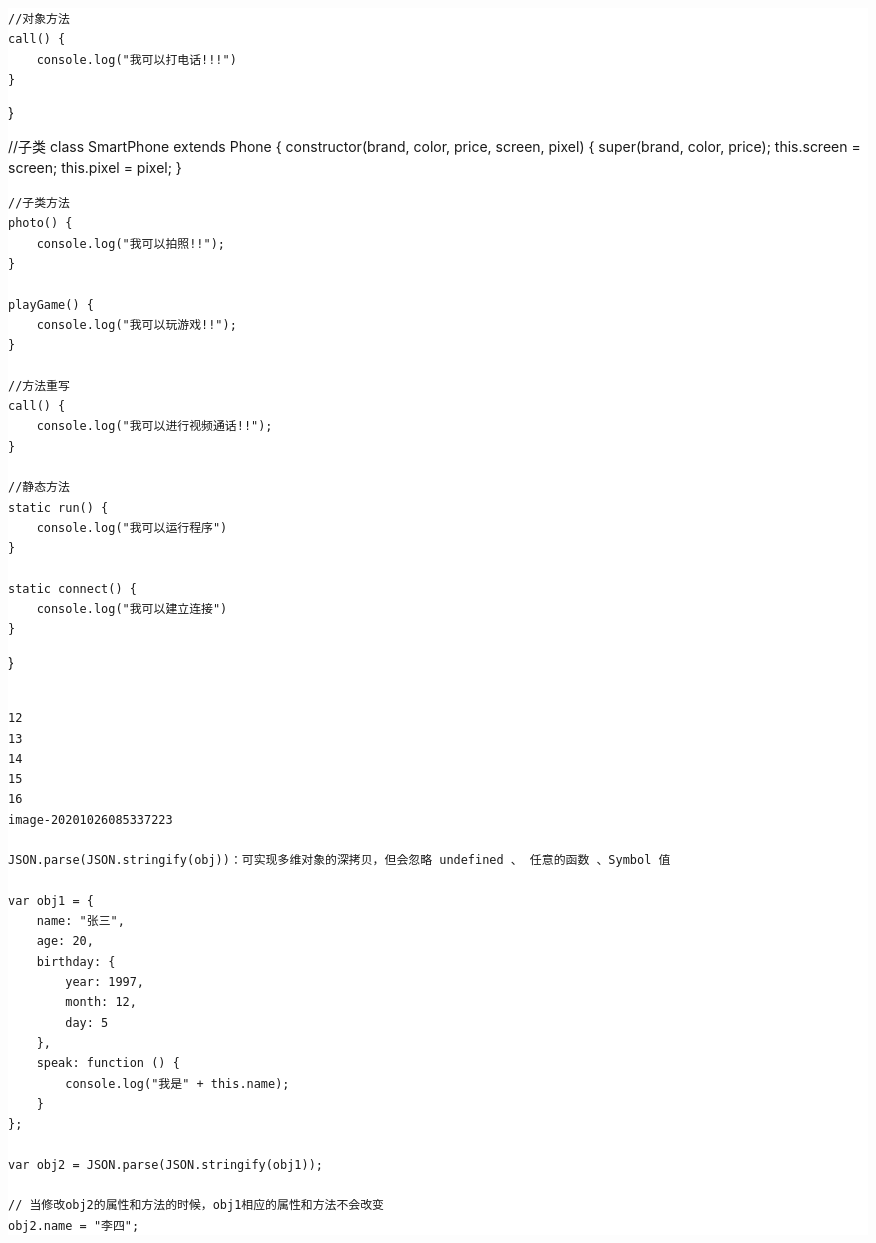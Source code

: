     //对象方法
    call() {
        console.log("我可以打电话!!!")
    }
}
```
```
//子类
class SmartPhone extends Phone {
    constructor(brand, color, price, screen, pixel) {
        super(brand, color, price);
        this.screen = screen;
        this.pixel = pixel;
    }

    //子类方法
    photo() {
        console.log("我可以拍照!!");
    }

    playGame() {
        console.log("我可以玩游戏!!");
    }

    //方法重写
    call() {
        console.log("我可以进行视频通话!!");
    }

    //静态方法
    static run() {
        console.log("我可以运行程序")
    }

    static connect() {
        console.log("我可以建立连接")
    }
}
```

12
13
14
15
16
image-20201026085337223

JSON.parse(JSON.stringify(obj))：可实现多维对象的深拷贝，但会忽略 undefined 、 任意的函数 、Symbol 值

var obj1 = {
    name: "张三",
    age: 20,
    birthday: {
        year: 1997,
        month: 12,
        day: 5
    },
    speak: function () {
        console.log("我是" + this.name);
    }
};

var obj2 = JSON.parse(JSON.stringify(obj1));

// 当修改obj2的属性和方法的时候，obj1相应的属性和方法不会改变
obj2.name = "李四";
```